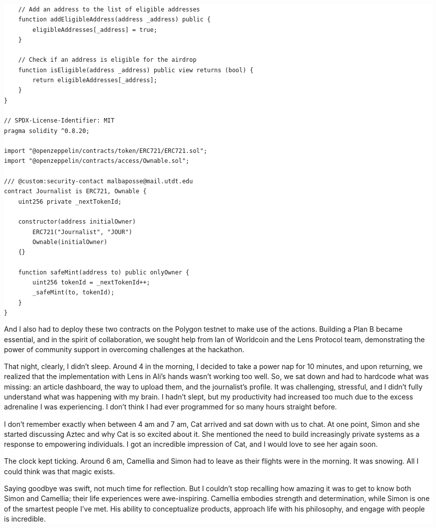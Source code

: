         // Add an address to the list of eligible addresses
        function addEligibleAddress(address _address) public {
            eligibleAddresses[_address] = true;
        }
    
        // Check if an address is eligible for the airdrop
        function isEligible(address _address) public view returns (bool) {
            return eligibleAddresses[_address];
        }
    }

    // SPDX-License-Identifier: MIT
    pragma solidity ^0.8.20;
    
    import "@openzeppelin/contracts/token/ERC721/ERC721.sol";
    import "@openzeppelin/contracts/access/Ownable.sol";
    
    /// @custom:security-contact malbaposse@mail.utdt.edu
    contract Journalist is ERC721, Ownable {
        uint256 private _nextTokenId;
    
        constructor(address initialOwner)
            ERC721("Journalist", "JOUR")
            Ownable(initialOwner)
        {}
    
        function safeMint(address to) public onlyOwner {
            uint256 tokenId = _nextTokenId++;
            _safeMint(to, tokenId);
        }
    }

And I also had to deploy these two contracts on the Polygon testnet to make use of the actions. Building a Plan B became essential, and in the spirit of collaboration, we sought help from Ian of Worldcoin and the Lens Protocol team, demonstrating the power of community support in overcoming challenges at the hackathon.

That night, clearly, I didn’t sleep. Around 4 in the morning, I decided to take a power nap for 10 minutes, and upon returning, we realized that the implementation with Lens in Ali’s hands wasn’t working too well. So, we sat down and had to hardcode what was missing: an article dashboard, the way to upload them, and the journalist’s profile. It was challenging, stressful, and I didn’t fully understand what was happening with my brain. I hadn’t slept, but my productivity had increased too much due to the excess adrenaline I was experiencing. I don’t think I had ever programmed for so many hours straight before.

I don’t remember exactly when between 4 am and 7 am, Cat arrived and sat down with us to chat. At one point, Simon and she started discussing Aztec and why Cat is so excited about it. She mentioned the need to build increasingly private systems as a response to empowering individuals. I got an incredible impression of Cat, and I would love to see her again soon.

The clock kept ticking. Around 6 am, Camellia and Simon had to leave as their flights were in the morning. It was snowing. All I could think was that magic exists.

Saying goodbye was swift, not much time for reflection. But I couldn’t stop recalling how amazing it was to get to know both Simon and Camellia; their life experiences were awe-inspiring. Camellia embodies strength and determination, while Simon is one of the smartest people I’ve met. His ability to conceptualize products, approach life with his philosophy, and engage with people is incredible.
